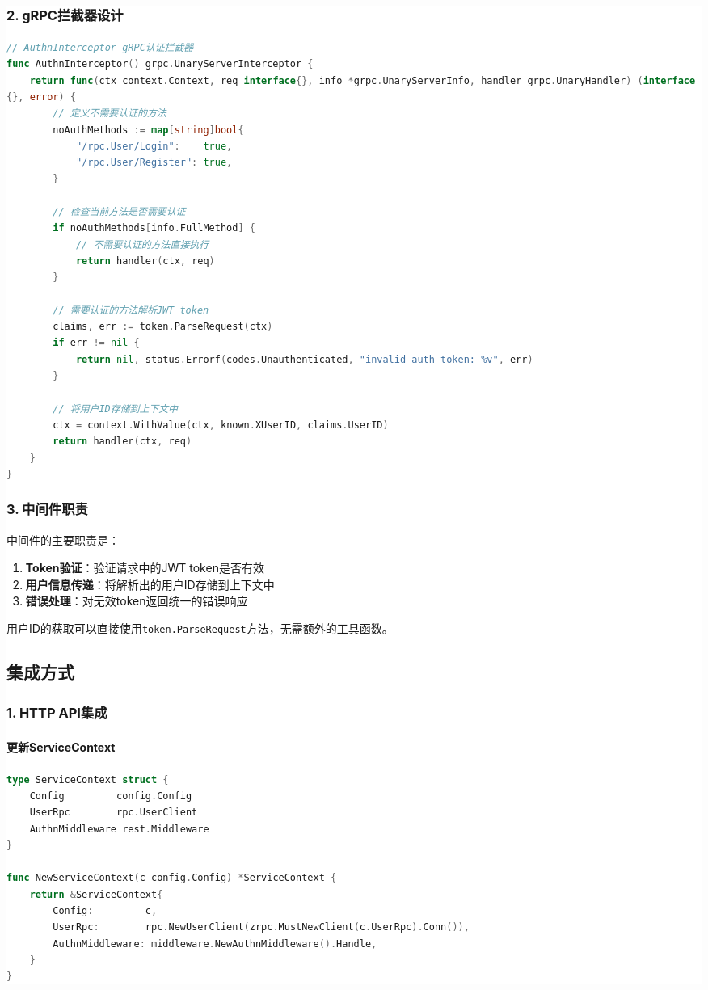 ### 2. gRPC拦截器设计

```go
// AuthnInterceptor gRPC认证拦截器
func AuthnInterceptor() grpc.UnaryServerInterceptor {
    return func(ctx context.Context, req interface{}, info *grpc.UnaryServerInfo, handler grpc.UnaryHandler) (interface{}, error) {
        // 定义不需要认证的方法
        noAuthMethods := map[string]bool{
            "/rpc.User/Login":    true,
            "/rpc.User/Register": true,
        }

        // 检查当前方法是否需要认证
        if noAuthMethods[info.FullMethod] {
            // 不需要认证的方法直接执行
            return handler(ctx, req)
        }

        // 需要认证的方法解析JWT token
        claims, err := token.ParseRequest(ctx)
        if err != nil {
            return nil, status.Errorf(codes.Unauthenticated, "invalid auth token: %v", err)
        }

        // 将用户ID存储到上下文中
        ctx = context.WithValue(ctx, known.XUserID, claims.UserID)
        return handler(ctx, req)
    }
}
```

### 3. 中间件职责

中间件的主要职责是：

1. **Token验证**：验证请求中的JWT token是否有效
2. **用户信息传递**：将解析出的用户ID存储到上下文中
3. **错误处理**：对无效token返回统一的错误响应

用户ID的获取可以直接使用`token.ParseRequest`方法，无需额外的工具函数。

## 集成方式

### 1. HTTP API集成

#### 更新ServiceContext

```go
type ServiceContext struct {
    Config         config.Config
    UserRpc        rpc.UserClient
    AuthnMiddleware rest.Middleware
}

func NewServiceContext(c config.Config) *ServiceContext {
    return &ServiceContext{
        Config:         c,
        UserRpc:        rpc.NewUserClient(zrpc.MustNewClient(c.UserRpc).Conn()),
        AuthnMiddleware: middleware.NewAuthnMiddleware().Handle,
    }
}
```
